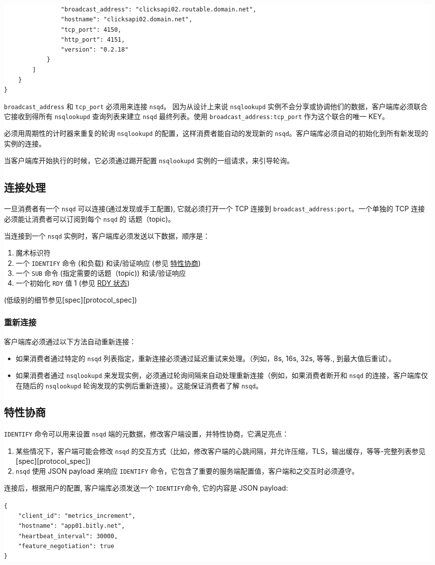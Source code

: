 ```
                "broadcast_address": "clicksapi02.routable.domain.net",
                "hostname": "clicksapi02.domain.net",
                "tcp_port": 4150,
                "http_port": 4151,
                "version": "0.2.18"
            }
        ]
    }
}
```


`broadcast_address` 和 `tcp_port` 必须用来连接 `nsqd`。 因为从设计上来说 `nsqlookupd` 实例不会分享或协调他们的数据，客户端库必须联合它接收到得所有 `nsqlookupd` 查询列表来建立 `nsqd` 最终列表。使用 `broadcast_address:tcp_port` 作为这个联合的唯一 KEY。

必须用周期性的计时器来重复的轮询 `nsqlookupd` 的配置，这样消费者能自动的发现新的 `nsqd`。客户端库必须自动的初始化到所有新发现的实例的连接。

当客户端库开始执行的时候，它必须通过踢开配置 `nsqlookupd` 实例的一组请求，来引导轮询。

## <a name="connection_handling">连接处理</a>

一旦消费者有一个 `nsqd` 可以连接(通过发现或手工配置), 它就必须打开一个 TCP 连接到 `broadcast_address:port`。一个单独的 TCP 连接必须能让消费者可以订阅到每个 `nsqd` 的 话题（topic)。

当连接到一个 `nsqd` 实例时，客户端库必须发送以下数据，顺序是：

 1. 魔术标识符
 2. 一个 `IDENTIFY` 命令 (和负载) 和读/验证响应 (参见 [特性协商](#feature_negotiation))
 3. 一个 `SUB` 命令 (指定需要的话题（topic)) 和读/验证响应
 4. 一个初始化 `RDY` 值 1 (参见 [RDY 状态](#rdy_state))

(低级别的细节参见[spec][protocol_spec])

### 重新连接

客户端库必须通过以下方法自动重新连接：

 * 如果消费者通过特定的 `nsqd` 列表指定，重新连接必须通过延迟重试来处理。（列如，8s, 16s, 32s, 等等., 到最大值后重试）。

 * 如果消费者通过 `nsqlookupd` 来发现实例，必须通过轮询间隔来自动处理重新连接（例如，如果消费者断开和 `nsqd` 的连接，客户端库仅在随后的 `nsqlookupd` 轮询发现的实例后重新连接）。这能保证消费者了解 `nsqd`。

## <a name="feature_negotiation">特性协商</a>

`IDENTIFY` 命令可以用来设置 `nsqd` 端的元数据，修改客户端设置，并特性协商，它满足亮点：

 1. 某些情况下，客户端可能会修改 `nsqd` 的交互方式（比如，修改客户端的心跳间隔，并允许压缩，TLS，输出缓存，等等-完整列表参见 [spec][protocol_spec])
 2. `nsqd` 使用 JSON payload 来响应 `IDENTIFY` 命令，它包含了重要的服务端配置值，客户端和之交互时必须遵守。

连接后，根据用户的配置, 客户端库必须发送一个 `IDENTIFY`命令,  它的内容是 JSON payload:

```
{
    "client_id": "metrics_increment",
    "hostname": "app01.bitly.net",
    "heartbeat_interval": 30000,
    "feature_negotiation": true
}
```


[go-nsq]: https://github.com/bitly/go-nsq
[pynsq]: https://github.com/bitly/pynsq
[snappy]: https://code.google.com/p/snappy/